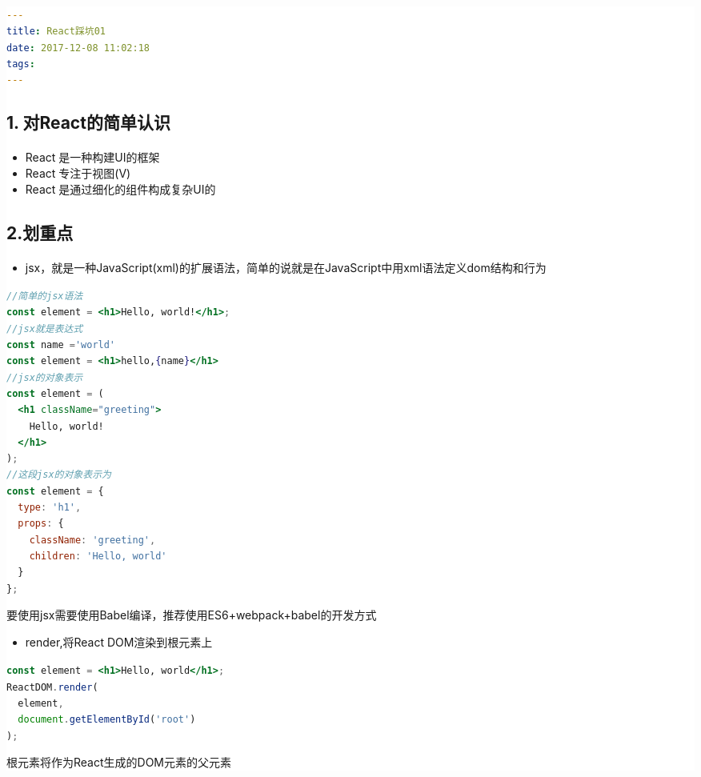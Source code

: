 ```yaml
---
title: React踩坑01
date: 2017-12-08 11:02:18
tags:
---
```




## 1. 对React的简单认识

 - React 是一种构建UI的框架 
 - React 专注于视图(V)
 - React 是通过细化的组件构成复杂UI的



## 2.划重点
 - jsx，就是一种JavaScript(xml)的扩展语法，简单的说就是在JavaScript中用xml语法定义dom结构和行为

```jsx
//简单的jsx语法
const element = <h1>Hello, world!</h1>;
//jsx就是表达式
const name ='world'
const element = <h1>hello,{name}</h1>
//jsx的对象表示
const element = (
  <h1 className="greeting">
    Hello, world!
  </h1>
);
//这段jsx的对象表示为
const element = {
  type: 'h1',
  props: {
    className: 'greeting',
    children: 'Hello, world'
  }
};
```
要使用jsx需要使用Babel编译，推荐使用ES6+webpack+babel的开发方式

  -  render,将React DOM渲染到根元素上
```jsx
const element = <h1>Hello, world</h1>;
ReactDOM.render(
  element,
  document.getElementById('root')
);
```
  根元素将作为React生成的DOM元素的父元素
